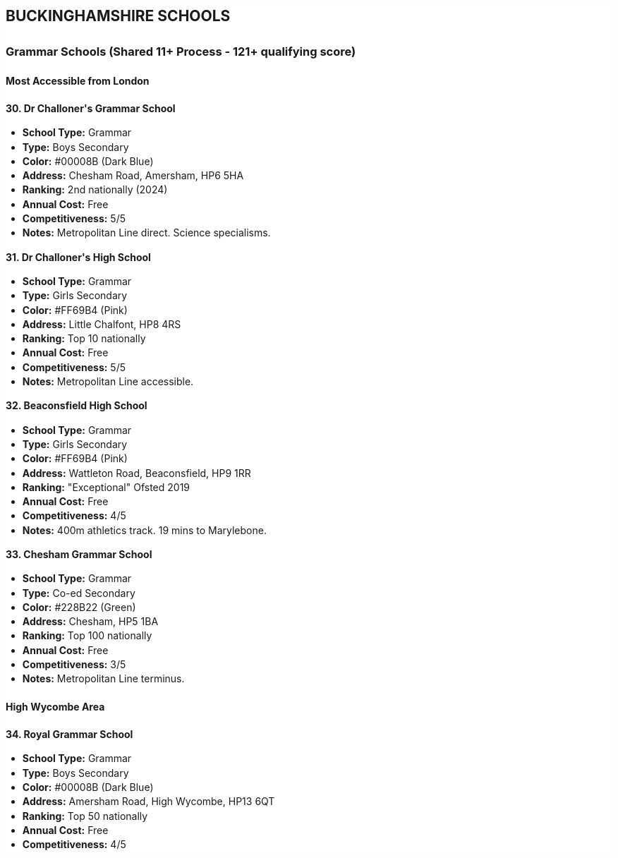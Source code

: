 
## BUCKINGHAMSHIRE SCHOOLS

### Grammar Schools (Shared 11+ Process - 121+ qualifying score)

#### Most Accessible from London

**30. Dr Challoner's Grammar School**
- **School Type:** Grammar
- **Type:** Boys Secondary
- **Color:** #00008B (Dark Blue)
- **Address:** Chesham Road, Amersham, HP6 5HA
- **Ranking:** 2nd nationally (2024)
- **Annual Cost:** Free
- **Competitiveness:** 5/5
- **Notes:** Metropolitan Line direct. Science specialisms.

**31. Dr Challoner's High School**
- **School Type:** Grammar
- **Type:** Girls Secondary
- **Color:** #FF69B4 (Pink)
- **Address:** Little Chalfont, HP8 4RS
- **Ranking:** Top 10 nationally
- **Annual Cost:** Free
- **Competitiveness:** 5/5
- **Notes:** Metropolitan Line accessible.

**32. Beaconsfield High School**
- **School Type:** Grammar
- **Type:** Girls Secondary
- **Color:** #FF69B4 (Pink)
- **Address:** Wattleton Road, Beaconsfield, HP9 1RR
- **Ranking:** "Exceptional" Ofsted 2019
- **Annual Cost:** Free
- **Competitiveness:** 4/5
- **Notes:** 400m athletics track. 19 mins to Marylebone.

**33. Chesham Grammar School**
- **School Type:** Grammar
- **Type:** Co-ed Secondary
- **Color:** #228B22 (Green)
- **Address:** Chesham, HP5 1BA
- **Ranking:** Top 100 nationally
- **Annual Cost:** Free
- **Competitiveness:** 3/5
- **Notes:** Metropolitan Line terminus.

#### High Wycombe Area

**34. Royal Grammar School**
- **School Type:** Grammar
- **Type:** Boys Secondary
- **Color:** #00008B (Dark Blue)
- **Address:** Amersham Road, High Wycombe, HP13 6QT
- **Ranking:** Top 50 nationally
- **Annual Cost:** Free
- **Competitiveness:** 4/5
